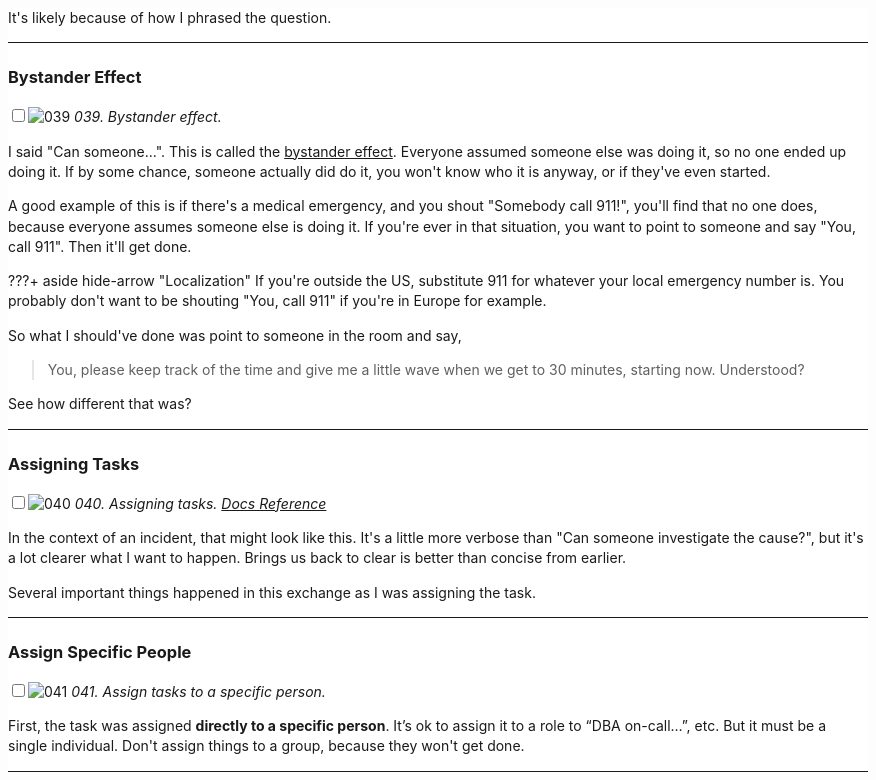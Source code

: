 It's likely because of how I phrased the question.

---

### Bystander Effect

<input type="checkbox" id="039" /><label for="039">![039](../../assets/slides/incident_response/incident_response.039.jpeg)</label>
_039. Bystander effect._

I said "Can someone...". This is called the [bystander effect](https://en.wikipedia.org/wiki/Bystander_effect). Everyone assumed someone else was doing it, so no one ended up doing it. If by some chance, someone actually did do it, you won't know who it is anyway, or if they've even started.

A good example of this is if there's a medical emergency, and you shout "Somebody call 911!", you'll find that no one does, because everyone assumes someone else is doing it. If you're ever in that situation, you want to point to someone and say "You, call 911". Then it'll get done.

???+ aside hide-arrow "Localization"
    If you're outside the US, substitute 911 for whatever your local emergency number is. You probably don't want to be shouting "You, call 911" if you're in Europe for example.

So what I should've done was point to someone in the room and say,

> You, please keep track of the time and give me a little wave when we get to 30 minutes, starting now. Understood?

See how different that was?

---

### Assigning Tasks

<input type="checkbox" id="040" /><label for="040">![040](../../assets/slides/incident_response/incident_response.040.jpeg)</label>
_040. Assigning tasks. [Docs Reference](../../training/incident_commander.md#assigning-tasks)_

In the context of an incident, that might look like this. It's a little more verbose than "Can someone investigate the cause?", but it's a lot clearer what I want to happen. Brings us back to clear is better than concise from earlier.

Several important things happened in this exchange as I was assigning the task.

---

### Assign Specific People

<input type="checkbox" id="041" /><label for="041">![041](../../assets/slides/incident_response/incident_response.041.jpeg)</label>
_041. Assign tasks to a specific person._

First, the task was assigned **directly to a specific person**. It’s ok to assign it to a role to “DBA on-call…”, etc. But it must be a single individual. Don't assign things to a group, because they won't get done.

---

